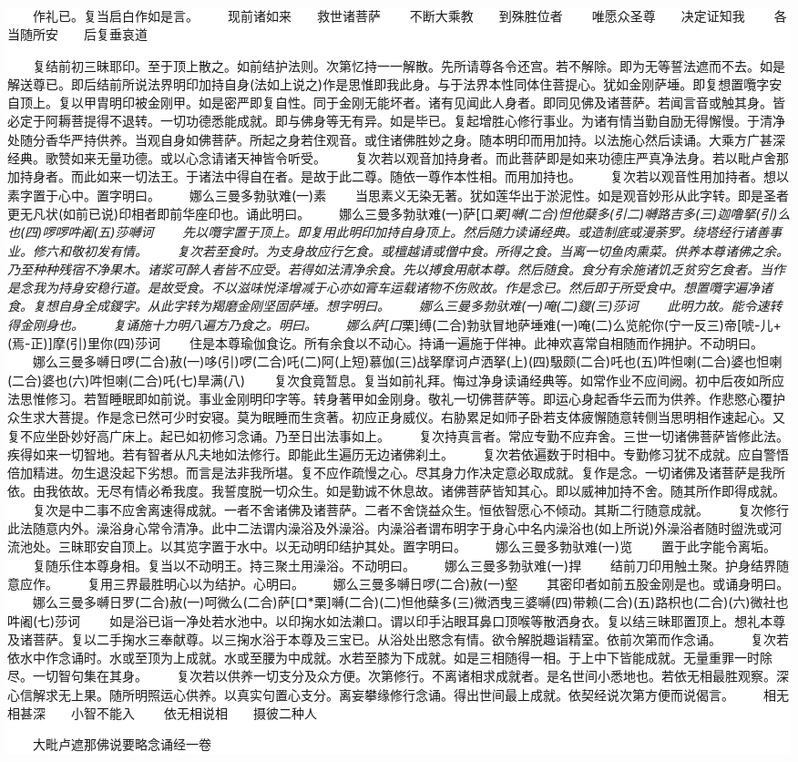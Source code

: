 　　作礼已。复当启白作如是言。
　　现前诸如来　　救世诸菩萨
　　不断大乘教　　到殊胜位者
　　唯愿众圣尊　　决定证知我
　　各当随所安　　后复垂哀道

　　复结前初三昧耶印。至于顶上散之。如前结护法则。次第忆持一一解散。先所请尊各令还宫。若不解除。即为无等誓法遮而不去。如是解送尊已。即后结前所说法界明印加持自身(法如上说之)作是思惟即我此身。与于法界本性同体住菩提心。犹如金刚萨埵。即复想置囕字安自顶上。复以甲胄明印被金刚甲。如是密严即复自性。同于金刚无能坏者。诸有见闻此人身者。即同见佛及诸菩萨。若闻言音或触其身。皆必定于阿耨菩提得不退转。一切功德悉能成就。即与佛身等无有异。如是毕已。复起增胜心修行事业。为诸有情当勤自励无得懈慢。于清净处随分香华严持供养。当观自身如佛菩萨。所起之身若住观音。或住诸佛胜妙之身。随本明印而用加持。以法施心然后读诵。大乘方广甚深经典。歌赞如来无量功德。或以心念请诸天神皆令听受。
　　复次若以观音加持身者。而此菩萨即是如来功德庄严真净法身。若以毗卢舍那加持身者。而此如来一切法王。于诸法中得自在者。是故于此二尊。随依一尊作本性相。而用加持也。
　　复次若以观音性用加持者。想以素字置于心中。置字明曰。
　　娜么三曼多勃驮难(一)素
　　当思素义无染无著。犹如莲华出于淤泥性。如是观音妙形从此字转。即是圣者更无凡状(如前已说)印相者即前华座印也。诵此明曰。
　　娜么三曼多勃驮难(一)萨[口*栗]嚩(二合)怛他蘖多(引二)嚩路吉多(三)迦噜拏(引)么也(四)啰啰吽阇(五)莎嚩诃
　　先以囕字置于顶上。即复用此明印加持自身顶上。然后随力读诵经典。或造制底或漫荼罗。绕塔经行诸善事业。修六和敬初发有情。
　　复次若至食时。为支身故应行乞食。或檀越请或僧中食。所得之食。当离一切鱼肉熏菜。供养本尊诸佛之余。乃至种种残宿不净果木。诸浆可醉人者皆不应受。若得如法清净余食。先以搏食用献本尊。然后随食。食分有余施诸饥乏贫穷乞食者。当作是念我为持身安稳行道。是故受食。不以滋味悦泽增减于心亦如膏车运载诸物不伤败故。作是念已。然后即于所受食中。想置囕字遍净诸食。复想自身全成鑁字。从此字转为羯磨金刚坚固萨埵。想字明曰。
　　娜么三曼多勃驮难(一)唵(二)鑁(三)莎诃
　　此明力故。能令速转得金刚身也。
　　复诵施十力明八遍方乃食之。明曰。
　　娜么萨[口*栗]缚(二合)勃驮冒地萨埵难(一)唵(二)么览舵你(宁一反三)帝[唬-儿+(焉-正)]摩(引)里你(四)莎诃
　　住是本尊瑜伽食讫。所有余食以不动心。持诵一遍施于伴神。此神欢喜常自相随而作拥护。不动明曰。
　　娜么三曼多嚩日啰(二合)赦(一)哆(引)啰(二合)吒(二)阿(上短)慕伽(三)战拏摩诃卢洒拏(上)(四)馺颇(二合)吒也(五)吽怛喇(二合)婆也怛喇(二合)婆也(六)吽怛喇(二合)吒(七)旱满(八)
　　复次食竟暂息。复当如前礼拜。悔过净身读诵经典等。如常作业不应间阙。初中后夜如所应法思惟修习。若暂睡眠即如前说。事业金刚明印字等。转身著甲如金刚身。敬礼一切佛菩萨等。即运心身起香华云而为供养。作悲愍心覆护众生求大菩提。作是念已然可少时安寝。莫为眠睡而生贪著。初应正身威仪。右胁累足如师子卧若支体疲懈随意转侧当思明相作速起心。又复不应坐卧妙好高广床上。起已如初修习念诵。乃至日出法事如上。
　　复次持真言者。常应专勤不应弃舍。三世一切诸佛菩萨皆修此法。疾得如来一切智地。若有智者从凡夫地如法修行。即能此生遍历无边诸佛刹土。
　　复次若依遍数于时相中。专勤修习犹不成就。应自警悟倍加精进。勿生退没起下劣想。而言是法非我所堪。复不应作疏慢之心。尽其身力作决定意必取成就。复作是念。一切诸佛及诸菩萨是我所依。由我依故。无尽有情必希我度。我誓度脱一切众生。如是勤诚不休息故。诸佛菩萨皆知其心。即以威神加持不舍。随其所作即得成就。
　　复次是中二事不应舍离速得成就。一者不舍诸佛及诸菩萨。二者不舍饶益众生。恒依智愿心不倾动。其斯二行随意成就。
　　复次修行此法随意内外。澡浴身心常令清净。此中二法谓内澡浴及外澡浴。内澡浴者谓布明字于身心中名内澡浴也(如上所说)外澡浴者随时盥洗或河流池处。三昧耶安自顶上。以其览字置于水中。以无动明印结护其处。置字明曰。
　　娜么三曼多勃驮难(一)览
　　置于此字能令离垢。
　　复随乐住本尊身相。复当以不动明王。持三聚土用澡浴。不动明曰。
　　娜么三曼多勃驮难(一)捍
　　结前刀印用触土聚。护身结界随意应作。
　　复用三界最胜明心以为结护。心明曰。
　　娜么三曼多嚩日啰(二合)赦(一)壑
　　其密印者如前五股金刚是也。或诵身明曰。
　　娜么三曼多嚩日罗(二合)赦(一)呵微么(二合)萨[口*栗]嚩(二合)(二)怛他蘖多(三)微洒曳三婆嚩(四)带赖(二合)(五)路枳也(二合)(六)微社也吽阇(七)莎诃
　　如是浴已诣一净处若水池中。以印掬水如法濑口。谓以印手沾眼耳鼻口顶喉等散洒身衣。复以结三昧耶置顶上。想礼本尊及诸菩萨。复以二手掬水三奉献尊。以三掬水浴于本尊及三宝已。从浴处出愍念有情。欲令解脱趣诣精室。依前次第而作念诵。
　　复次若依水中作念诵时。水或至顶为上成就。水或至腰为中成就。水若至膝为下成就。如是三相随得一相。于上中下皆能成就。无量重罪一时除尽。一切智句集在其身。
　　复次若以供养一切支分及众方便。次第修行。不离诸相求成就者。是名世间小悉地也。若依无相最胜观察。深心信解求无上果。随所明照运心供养。以真实句置心支分。离妄攀缘修行念诵。得出世间最上成就。依契经说次第方便而说偈言。
　　相无相甚深　　小智不能入
　　依无相说相　　摄彼二种人


　　大毗卢遮那佛说要略念诵经一卷


